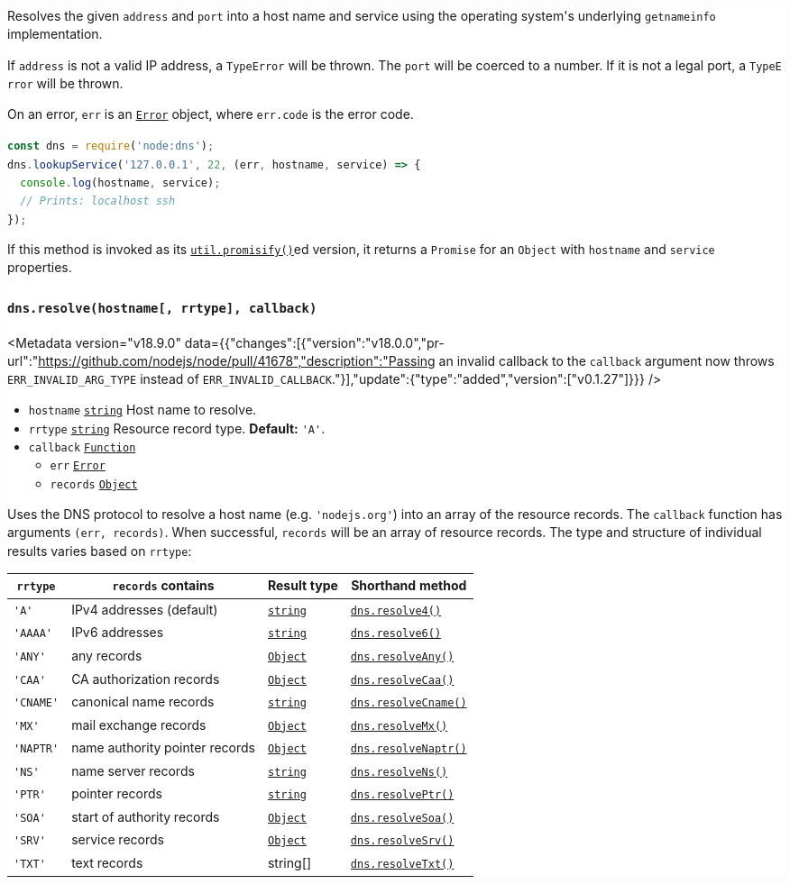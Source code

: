 Resolves the given `address` and `port` into a host name and service using
the operating system's underlying `getnameinfo` implementation.

If `address` is not a valid IP address, a `TypeError` will be thrown.
The `port` will be coerced to a number. If it is not a legal port, a `TypeError`
will be thrown.

On an error, `err` is an [`Error`][] object, where `err.code` is the error code.

```js
const dns = require('node:dns');
dns.lookupService('127.0.0.1', 22, (err, hostname, service) => {
  console.log(hostname, service);
  // Prints: localhost ssh
});
```

If this method is invoked as its [`util.promisify()`][]ed version, it returns a
`Promise` for an `Object` with `hostname` and `service` properties.

### <DataTag tag="M" /> `dns.resolve(hostname[, rrtype], callback)`

<Metadata version="v18.9.0" data={{"changes":[{"version":"v18.0.0","pr-url":"https://github.com/nodejs/node/pull/41678","description":"Passing an invalid callback to the `callback` argument now throws `ERR_INVALID_ARG_TYPE` instead of `ERR_INVALID_CALLBACK`."}],"update":{"type":"added","version":["v0.1.27"]}}} />

* `hostname` [`string`](https://developer.mozilla.org/en-US/docs/Web/JavaScript/Data_structures#String_type) Host name to resolve.
* `rrtype` [`string`](https://developer.mozilla.org/en-US/docs/Web/JavaScript/Data_structures#String_type) Resource record type. **Default:** `'A'`.
* `callback` [`Function`](https://developer.mozilla.org/en-US/docs/Web/JavaScript/Reference/Global_Objects/Function)
  * `err` [`Error`](https://developer.mozilla.org/en-US/docs/Web/JavaScript/Reference/Global_Objects/Error)
  * `records` [`Object`](https://developer.mozilla.org/en-US/docs/Web/JavaScript/Reference/Global_Objects/Object)

Uses the DNS protocol to resolve a host name (e.g. `'nodejs.org'`) into an array
of the resource records. The `callback` function has arguments
`(err, records)`. When successful, `records` will be an array of resource
records. The type and structure of individual results varies based on `rrtype`:

| `rrtype`  | `records` contains             | Result type | Shorthand method         |
| --------- | ------------------------------ | ----------- | ------------------------ |
| `'A'`     | IPv4 addresses (default)       | [`string`](https://developer.mozilla.org/en-US/docs/Web/JavaScript/Data_structures#String_type)    | [`dns.resolve4()`][]     |
| `'AAAA'`  | IPv6 addresses                 | [`string`](https://developer.mozilla.org/en-US/docs/Web/JavaScript/Data_structures#String_type)    | [`dns.resolve6()`][]     |
| `'ANY'`   | any records                    | [`Object`](https://developer.mozilla.org/en-US/docs/Web/JavaScript/Reference/Global_Objects/Object)    | [`dns.resolveAny()`][]   |
| `'CAA'`   | CA authorization records       | [`Object`](https://developer.mozilla.org/en-US/docs/Web/JavaScript/Reference/Global_Objects/Object)    | [`dns.resolveCaa()`][]   |
| `'CNAME'` | canonical name records         | [`string`](https://developer.mozilla.org/en-US/docs/Web/JavaScript/Data_structures#String_type)    | [`dns.resolveCname()`][] |
| `'MX'`    | mail exchange records          | [`Object`](https://developer.mozilla.org/en-US/docs/Web/JavaScript/Reference/Global_Objects/Object)    | [`dns.resolveMx()`][]    |
| `'NAPTR'` | name authority pointer records | [`Object`](https://developer.mozilla.org/en-US/docs/Web/JavaScript/Reference/Global_Objects/Object)    | [`dns.resolveNaptr()`][] |
| `'NS'`    | name server records            | [`string`](https://developer.mozilla.org/en-US/docs/Web/JavaScript/Data_structures#String_type)    | [`dns.resolveNs()`][]    |
| `'PTR'`   | pointer records                | [`string`](https://developer.mozilla.org/en-US/docs/Web/JavaScript/Data_structures#String_type)    | [`dns.resolvePtr()`][]   |
| `'SOA'`   | start of authority records     | [`Object`](https://developer.mozilla.org/en-US/docs/Web/JavaScript/Reference/Global_Objects/Object)    | [`dns.resolveSoa()`][]   |
| `'SRV'`   | service records                | [`Object`](https://developer.mozilla.org/en-US/docs/Web/JavaScript/Reference/Global_Objects/Object)    | [`dns.resolveSrv()`][]   |
| `'TXT'`   | text records                   | string\[] | [`dns.resolveTxt()`][]   |


[DNS error codes]: #error-codes
[Domain Name System (DNS)]: https://en.wikipedia.org/wiki/Domain_Name_System
[Implementation considerations section]: #implementation-considerations
[RFC 5952]: https://tools.ietf.org/html/rfc5952#section-6
[RFC 8482]: https://tools.ietf.org/html/rfc8482
[`--dns-result-order`]: /api/v18/cli#--dns-result-orderorder
[`Error`]: /api/v18/errors#class-error
[`UV_THREADPOOL_SIZE`]: /api/v18/cli#uv_threadpool_sizesize
[`dgram.createSocket()`]: /api/v18/dgram#dgramcreatesocketoptions-callback
[`dns.getServers()`]: #dnsgetservers
[`dns.lookup()`]: #dnslookuphostname-options-callback
[`dns.resolve()`]: #dnsresolvehostname-rrtype-callback
[`dns.resolve4()`]: #dnsresolve4hostname-options-callback
[`dns.resolve6()`]: #dnsresolve6hostname-options-callback
[`dns.resolveAny()`]: #dnsresolveanyhostname-callback
[`dns.resolveCaa()`]: #dnsresolvecaahostname-callback
[`dns.resolveCname()`]: #dnsresolvecnamehostname-callback
[`dns.resolveMx()`]: #dnsresolvemxhostname-callback
[`dns.resolveNaptr()`]: #dnsresolvenaptrhostname-callback
[`dns.resolveNs()`]: #dnsresolvenshostname-callback
[`dns.resolvePtr()`]: #dnsresolveptrhostname-callback
[`dns.resolveSoa()`]: #dnsresolvesoahostname-callback
[`dns.resolveSrv()`]: #dnsresolvesrvhostname-callback
[`dns.resolveTxt()`]: #dnsresolvetxthostname-callback
[`dns.reverse()`]: #dnsreverseip-callback
[`dns.setDefaultResultOrder()`]: #dnssetdefaultresultorderorder
[`dns.setServers()`]: #dnssetserversservers
[`dnsPromises.getServers()`]: #dnspromisesgetservers
[`dnsPromises.lookup()`]: #dnspromiseslookuphostname-options
[`dnsPromises.resolve()`]: #dnspromisesresolvehostname-rrtype
[`dnsPromises.resolve4()`]: #dnspromisesresolve4hostname-options
[`dnsPromises.resolve6()`]: #dnspromisesresolve6hostname-options
[`dnsPromises.resolveAny()`]: #dnspromisesresolveanyhostname
[`dnsPromises.resolveCaa()`]: #dnspromisesresolvecaahostname
[`dnsPromises.resolveCname()`]: #dnspromisesresolvecnamehostname
[`dnsPromises.resolveMx()`]: #dnspromisesresolvemxhostname
[`dnsPromises.resolveNaptr()`]: #dnspromisesresolvenaptrhostname
[`dnsPromises.resolveNs()`]: #dnspromisesresolvenshostname
[`dnsPromises.resolvePtr()`]: #dnspromisesresolveptrhostname
[`dnsPromises.resolveSoa()`]: #dnspromisesresolvesoahostname
[`dnsPromises.resolveSrv()`]: #dnspromisesresolvesrvhostname
[`dnsPromises.resolveTxt()`]: #dnspromisesresolvetxthostname
[`dnsPromises.reverse()`]: #dnspromisesreverseip
[`dnsPromises.setDefaultResultOrder()`]: #dnspromisessetdefaultresultorderorder
[`dnsPromises.setServers()`]: #dnspromisessetserversservers
[`socket.connect()`]: /api/v18/net#socketconnectoptions-connectlistener
[`util.promisify()`]: /api/v18/util#utilpromisifyoriginal
[supported `getaddrinfo` flags]: #supported-getaddrinfo-flags
[worker threads]: worker_threads.md